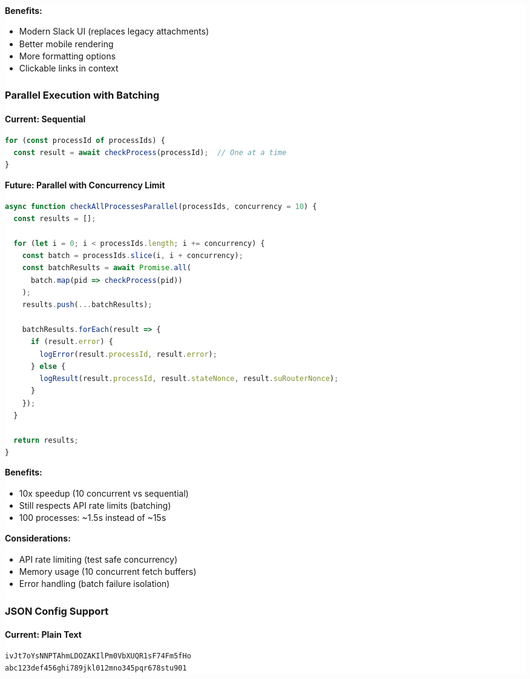 **Benefits:**
- Modern Slack UI (replaces legacy attachments)
- Better mobile rendering
- More formatting options
- Clickable links in context

### Parallel Execution with Batching

**Current: Sequential**
```javascript
for (const processId of processIds) {
  const result = await checkProcess(processId);  // One at a time
}
```

**Future: Parallel with Concurrency Limit**
```javascript
async function checkAllProcessesParallel(processIds, concurrency = 10) {
  const results = [];
  
  for (let i = 0; i < processIds.length; i += concurrency) {
    const batch = processIds.slice(i, i + concurrency);
    const batchResults = await Promise.all(
      batch.map(pid => checkProcess(pid))
    );
    results.push(...batchResults);
    
    batchResults.forEach(result => {
      if (result.error) {
        logError(result.processId, result.error);
      } else {
        logResult(result.processId, result.stateNonce, result.suRouterNonce);
      }
    });
  }
  
  return results;
}
```

**Benefits:**
- 10x speedup (10 concurrent vs sequential)
- Still respects API rate limits (batching)
- 100 processes: ~1.5s instead of ~15s

**Considerations:**
- API rate limiting (test safe concurrency)
- Memory usage (10 concurrent fetch buffers)
- Error handling (batch failure isolation)

### JSON Config Support

**Current: Plain Text**
```
ivJt7oYsNNPTAhmLDOZAKIlPm0VbXUQR1sF74Fm5fHo
abc123def456ghi789jkl012mno345pqr678stu901
```
